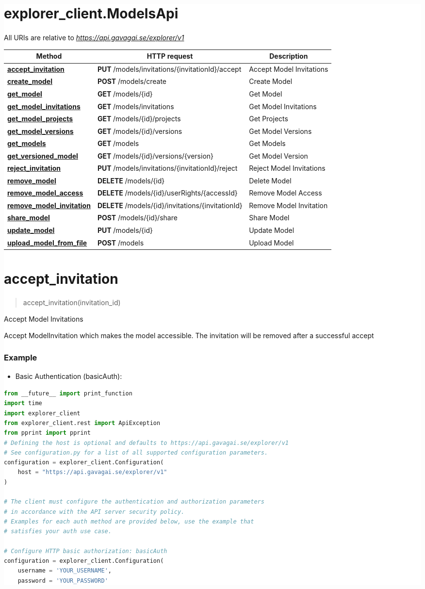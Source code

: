 # explorer_client.ModelsApi

All URIs are relative to *https://api.gavagai.se/explorer/v1*

Method | HTTP request | Description
------------- | ------------- | -------------
[**accept_invitation**](ModelsApi.md#accept_invitation) | **PUT** /models/invitations/{invitationId}/accept | Accept Model Invitations
[**create_model**](ModelsApi.md#create_model) | **POST** /models/create | Create Model
[**get_model**](ModelsApi.md#get_model) | **GET** /models/{id} | Get Model
[**get_model_invitations**](ModelsApi.md#get_model_invitations) | **GET** /models/invitations | Get Model Invitations
[**get_model_projects**](ModelsApi.md#get_model_projects) | **GET** /models/{id}/projects | Get Projects
[**get_model_versions**](ModelsApi.md#get_model_versions) | **GET** /models/{id}/versions | Get Model Versions
[**get_models**](ModelsApi.md#get_models) | **GET** /models | Get Models
[**get_versioned_model**](ModelsApi.md#get_versioned_model) | **GET** /models/{id}/versions/{version} | Get Model Version
[**reject_invitation**](ModelsApi.md#reject_invitation) | **PUT** /models/invitations/{invitationId}/reject | Reject Model Invitations
[**remove_model**](ModelsApi.md#remove_model) | **DELETE** /models/{id} | Delete Model
[**remove_model_access**](ModelsApi.md#remove_model_access) | **DELETE** /models/{id}/userRights/{accessId} | Remove Model Access
[**remove_model_invitation**](ModelsApi.md#remove_model_invitation) | **DELETE** /models/{id}/invitations/{invitationId} | Remove Model Invitation
[**share_model**](ModelsApi.md#share_model) | **POST** /models/{id}/share | Share Model
[**update_model**](ModelsApi.md#update_model) | **PUT** /models/{id} | Update Model
[**upload_model_from_file**](ModelsApi.md#upload_model_from_file) | **POST** /models | Upload Model


# **accept_invitation**
> accept_invitation(invitation_id)

Accept Model Invitations

Accept ModelInvitation which makes the model accessible. The invitation will be removed after a successful accept

### Example

* Basic Authentication (basicAuth):
```python
from __future__ import print_function
import time
import explorer_client
from explorer_client.rest import ApiException
from pprint import pprint
# Defining the host is optional and defaults to https://api.gavagai.se/explorer/v1
# See configuration.py for a list of all supported configuration parameters.
configuration = explorer_client.Configuration(
    host = "https://api.gavagai.se/explorer/v1"
)

# The client must configure the authentication and authorization parameters
# in accordance with the API server security policy.
# Examples for each auth method are provided below, use the example that
# satisfies your auth use case.

# Configure HTTP basic authorization: basicAuth
configuration = explorer_client.Configuration(
    username = 'YOUR_USERNAME',
    password = 'YOUR_PASSWORD'
```